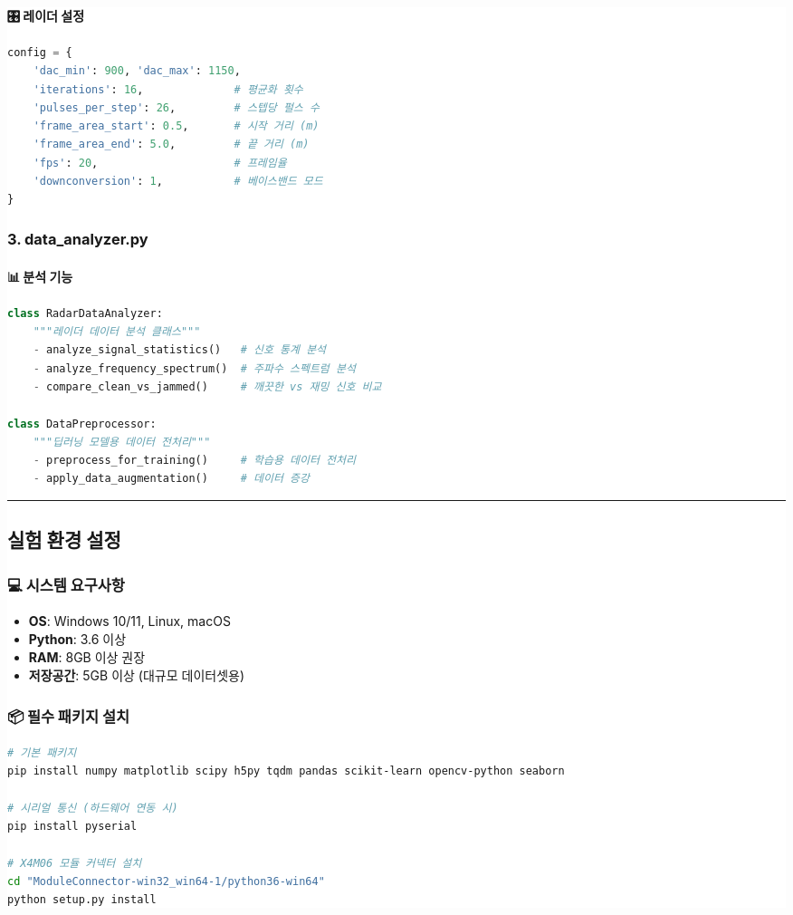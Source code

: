 #### 🎛️ 레이더 설정
```python
config = {
    'dac_min': 900, 'dac_max': 1150,
    'iterations': 16,              # 평균화 횟수
    'pulses_per_step': 26,         # 스텝당 펄스 수
    'frame_area_start': 0.5,       # 시작 거리 (m)
    'frame_area_end': 5.0,         # 끝 거리 (m)
    'fps': 20,                     # 프레임율
    'downconversion': 1,           # 베이스밴드 모드
}
```

### 3. data_analyzer.py

#### 📊 분석 기능
```python
class RadarDataAnalyzer:
    """레이더 데이터 분석 클래스"""
    - analyze_signal_statistics()   # 신호 통계 분석
    - analyze_frequency_spectrum()  # 주파수 스펙트럼 분석
    - compare_clean_vs_jammed()     # 깨끗한 vs 재밍 신호 비교

class DataPreprocessor:
    """딥러닝 모델용 데이터 전처리"""
    - preprocess_for_training()     # 학습용 데이터 전처리
    - apply_data_augmentation()     # 데이터 증강
```

---

## 실험 환경 설정

### 💻 시스템 요구사항
- **OS**: Windows 10/11, Linux, macOS
- **Python**: 3.6 이상
- **RAM**: 8GB 이상 권장
- **저장공간**: 5GB 이상 (대규모 데이터셋용)

### 📦 필수 패키지 설치
```bash
# 기본 패키지
pip install numpy matplotlib scipy h5py tqdm pandas scikit-learn opencv-python seaborn

# 시리얼 통신 (하드웨어 연동 시)
pip install pyserial

# X4M06 모듈 커넥터 설치
cd "ModuleConnector-win32_win64-1/python36-win64"
python setup.py install
```
